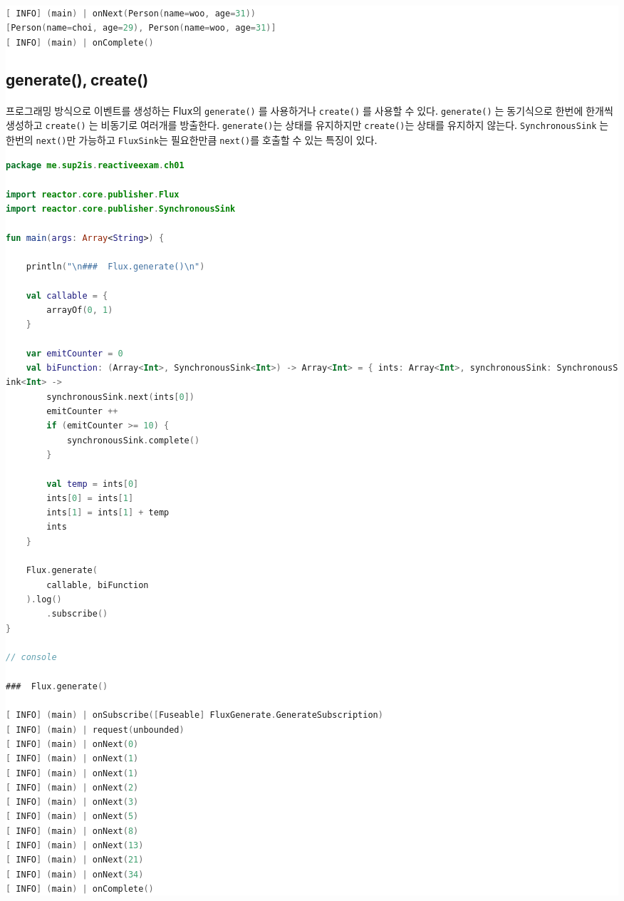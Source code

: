```kotlin
[ INFO] (main) | onNext(Person(name=woo, age=31))
[Person(name=choi, age=29), Person(name=woo, age=31)]
[ INFO] (main) | onComplete()
```

## generate(), create()

프로그래밍 방식으로 이벤트를 생성하는 Flux의 `generate()` 를 사용하거나 `create()` 를 사용할 수 있다. `generate()` 는 동기식으로 한번에 한개씩 생성하고 `create()` 는 비동기로 여러개를 방출한다. `generate()`는 상태를 유지하지만 `create()`는 상태를 유지하지 않는다. `SynchronousSink` 는 한번의 `next()`만 가능하고 `FluxSink`는 필요한만큼 `next()`를 호출할 수 있는 특징이 있다.

```kotlin
package me.sup2is.reactiveexam.ch01

import reactor.core.publisher.Flux
import reactor.core.publisher.SynchronousSink

fun main(args: Array<String>) {

    println("\n###  Flux.generate()\n")

    val callable = {
        arrayOf(0, 1)
    }

    var emitCounter = 0
    val biFunction: (Array<Int>, SynchronousSink<Int>) -> Array<Int> = { ints: Array<Int>, synchronousSink: SynchronousSink<Int> ->
        synchronousSink.next(ints[0])
        emitCounter ++
        if (emitCounter >= 10) {
            synchronousSink.complete()
        }

        val temp = ints[0]
        ints[0] = ints[1]
        ints[1] = ints[1] + temp
        ints
    }

    Flux.generate(
        callable, biFunction
    ).log()
        .subscribe()
}

// console

###  Flux.generate()

[ INFO] (main) | onSubscribe([Fuseable] FluxGenerate.GenerateSubscription)
[ INFO] (main) | request(unbounded)
[ INFO] (main) | onNext(0)
[ INFO] (main) | onNext(1)
[ INFO] (main) | onNext(1)
[ INFO] (main) | onNext(2)
[ INFO] (main) | onNext(3)
[ INFO] (main) | onNext(5)
[ INFO] (main) | onNext(8)
[ INFO] (main) | onNext(13)
[ INFO] (main) | onNext(21)
[ INFO] (main) | onNext(34)
[ INFO] (main) | onComplete()
```